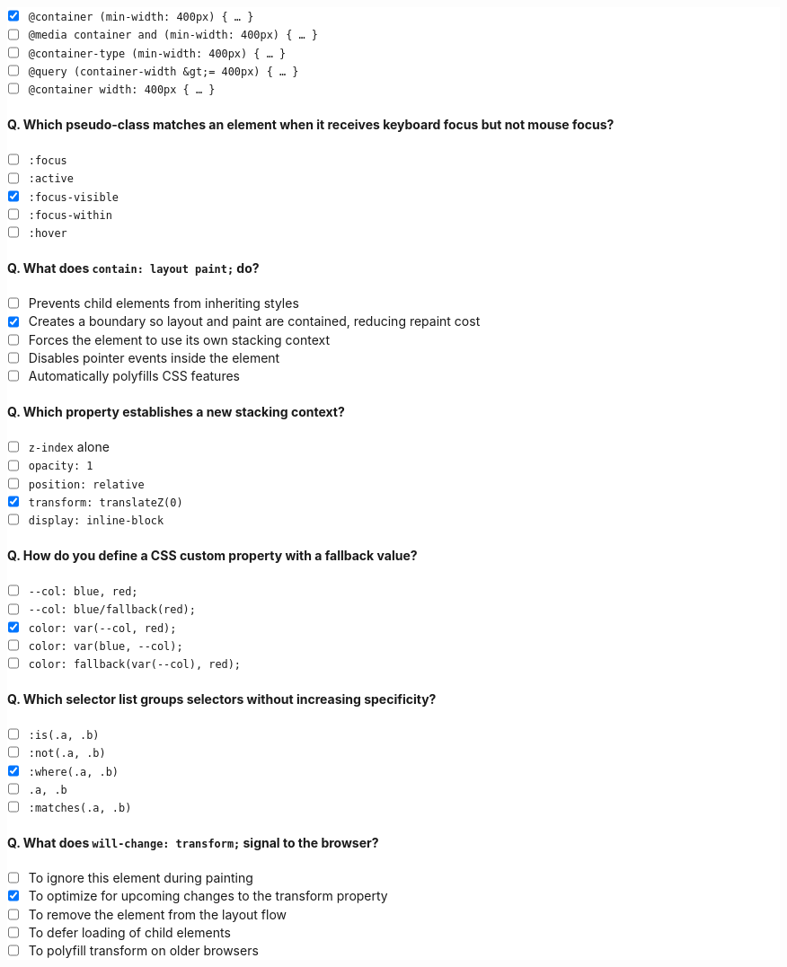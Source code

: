 * [x] `@container (min-width: 400px) { … }`
* [ ] `@media container and (min-width: 400px) { … }`
* [ ] `@container-type (min-width: 400px) { … }`
* [ ] `@query (container-width &gt;= 400px) { … }`
* [ ] `@container width: 400px { … }`

#### Q. Which pseudo-class matches an element when it receives keyboard focus but not mouse focus?

* [ ] `:focus`
* [ ] `:active`
* [x] `:focus-visible`
* [ ] `:focus-within`
* [ ] `:hover`

#### Q. What does `contain: layout paint;` do?

* [ ] Prevents child elements from inheriting styles
* [x] Creates a boundary so layout and paint are contained, reducing repaint cost
* [ ] Forces the element to use its own stacking context
* [ ] Disables pointer events inside the element
* [ ] Automatically polyfills CSS features

#### Q. Which property establishes a new stacking context?

* [ ] `z-index` alone
* [ ] `opacity: 1`
* [ ] `position: relative`
* [x] `transform: translateZ(0)`
* [ ] `display: inline-block`

#### Q. How do you define a CSS custom property with a fallback value?

* [ ] `--col: blue, red;`
* [ ] `--col: blue/fallback(red);`
* [x] `color: var(--col, red);`
* [ ] `color: var(blue, --col);`
* [ ] `color: fallback(var(--col), red);`

#### Q. Which selector list groups selectors without increasing specificity?

* [ ] `:is(.a, .b)`
* [ ] `:not(.a, .b)`
* [x] `:where(.a, .b)`
* [ ] `.a, .b`
* [ ] `:matches(.a, .b)`

#### Q. What does `will-change: transform;` signal to the browser?

* [ ] To ignore this element during painting
* [x] To optimize for upcoming changes to the transform property
* [ ] To remove the element from the layout flow
* [ ] To defer loading of child elements
* [ ] To polyfill transform on older browsers
